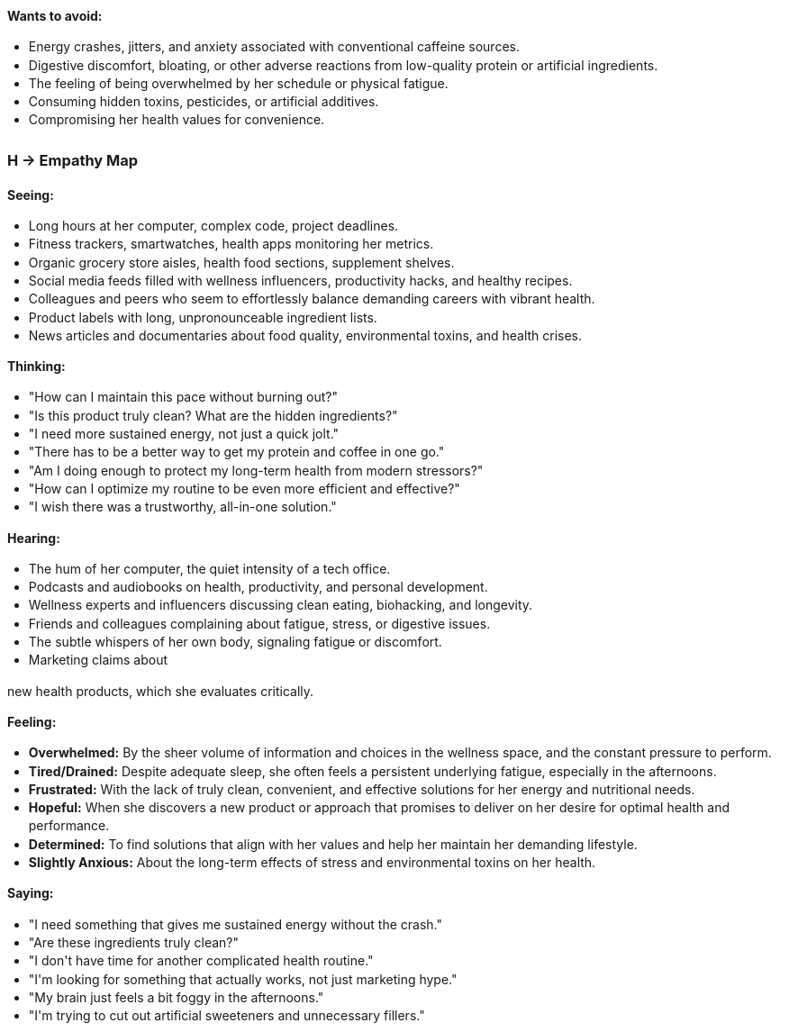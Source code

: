 **Wants to avoid:**
*   Energy crashes, jitters, and anxiety associated with conventional caffeine sources.
*   Digestive discomfort, bloating, or other adverse reactions from low-quality protein or artificial ingredients.
*   The feeling of being overwhelmed by her schedule or physical fatigue.
*   Consuming hidden toxins, pesticides, or artificial additives.
*   Compromising her health values for convenience.

### H → Empathy Map

**Seeing:**
*   Long hours at her computer, complex code, project deadlines.
*   Fitness trackers, smartwatches, health apps monitoring her metrics.
*   Organic grocery store aisles, health food sections, supplement shelves.
*   Social media feeds filled with wellness influencers, productivity hacks, and healthy recipes.
*   Colleagues and peers who seem to effortlessly balance demanding careers with vibrant health.
*   Product labels with long, unpronounceable ingredient lists.
*   News articles and documentaries about food quality, environmental toxins, and health crises.

**Thinking:**
*   "How can I maintain this pace without burning out?"
*   "Is this product truly clean? What are the hidden ingredients?"
*   "I need more sustained energy, not just a quick jolt."
*   "There has to be a better way to get my protein and coffee in one go."
*   "Am I doing enough to protect my long-term health from modern stressors?"
*   "How can I optimize my routine to be even more efficient and effective?"
*   "I wish there was a trustworthy, all-in-one solution."

**Hearing:**
*   The hum of her computer, the quiet intensity of a tech office.
*   Podcasts and audiobooks on health, productivity, and personal development.
*   Wellness experts and influencers discussing clean eating, biohacking, and longevity.
*   Friends and colleagues complaining about fatigue, stress, or digestive issues.
*   The subtle whispers of her own body, signaling fatigue or discomfort.
*   Marketing claims about 


new health products, which she evaluates critically.

**Feeling:**
*   **Overwhelmed:** By the sheer volume of information and choices in the wellness space, and the constant pressure to perform.
*   **Tired/Drained:** Despite adequate sleep, she often feels a persistent underlying fatigue, especially in the afternoons.
*   **Frustrated:** With the lack of truly clean, convenient, and effective solutions for her energy and nutritional needs.
*   **Hopeful:** When she discovers a new product or approach that promises to deliver on her desire for optimal health and performance.
*   **Determined:** To find solutions that align with her values and help her maintain her demanding lifestyle.
*   **Slightly Anxious:** About the long-term effects of stress and environmental toxins on her health.

**Saying:**
*   "I need something that gives me sustained energy without the crash."
*   "Are these ingredients truly clean?"
*   "I don't have time for another complicated health routine."
*   "I'm looking for something that actually works, not just marketing hype."
*   "My brain just feels a bit foggy in the afternoons."
*   "I'm trying to cut out artificial sweeteners and unnecessary fillers."
